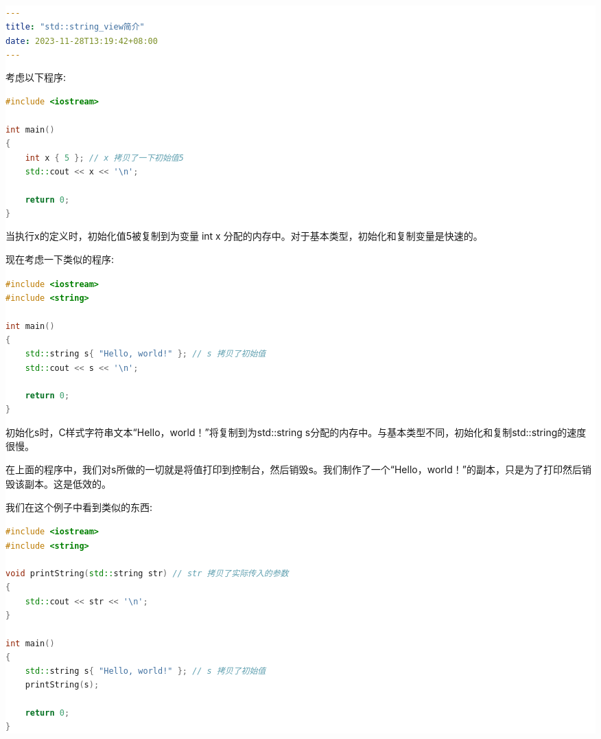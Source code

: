 ```yaml
---
title: "std::string_view简介"
date: 2023-11-28T13:19:42+08:00
---
```


考虑以下程序:

```C++
#include <iostream>

int main()
{
    int x { 5 }; // x 拷贝了一下初始值5
    std::cout << x << '\n';

    return 0;
}
```

当执行x的定义时，初始化值5被复制到为变量 int x 分配的内存中。对于基本类型，初始化和复制变量是快速的。

现在考虑一下类似的程序:

```C++
#include <iostream>
#include <string>

int main()
{
    std::string s{ "Hello, world!" }; // s 拷贝了初始值
    std::cout << s << '\n';

    return 0;
}
```

初始化s时，C样式字符串文本“Hello，world！”将复制到为std::string s分配的内存中。与基本类型不同，初始化和复制std::string的速度很慢。

在上面的程序中，我们对s所做的一切就是将值打印到控制台，然后销毁s。我们制作了一个“Hello，world！”的副本，只是为了打印然后销毁该副本。这是低效的。

我们在这个例子中看到类似的东西:

```C++
#include <iostream>
#include <string>

void printString(std::string str) // str 拷贝了实际传入的参数
{
    std::cout << str << '\n';
}

int main()
{
    std::string s{ "Hello, world!" }; // s 拷贝了初始值
    printString(s);

    return 0;
}
```
